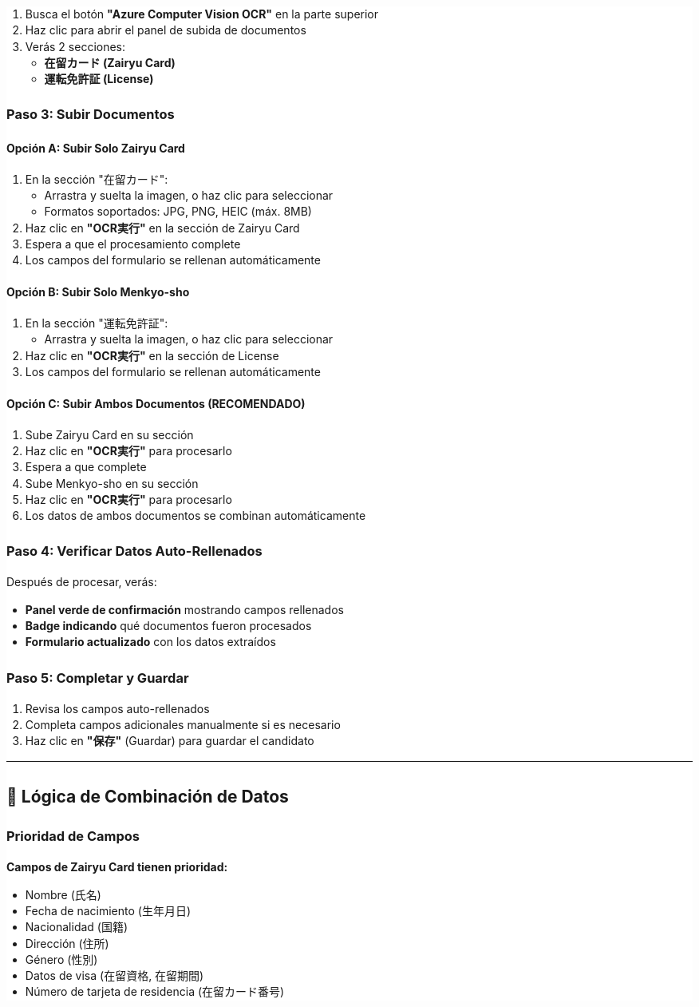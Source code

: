 1. Busca el botón **"Azure Computer Vision OCR"** en la parte superior
2. Haz clic para abrir el panel de subida de documentos
3. Verás 2 secciones:
   - **在留カード (Zairyu Card)**
   - **運転免許証 (License)**

### Paso 3: Subir Documentos

#### Opción A: Subir Solo Zairyu Card
1. En la sección "在留カード":
   - Arrastra y suelta la imagen, o haz clic para seleccionar
   - Formatos soportados: JPG, PNG, HEIC (máx. 8MB)
2. Haz clic en **"OCR実行"** en la sección de Zairyu Card
3. Espera a que el procesamiento complete
4. Los campos del formulario se rellenan automáticamente

#### Opción B: Subir Solo Menkyo-sho
1. En la sección "運転免許証":
   - Arrastra y suelta la imagen, o haz clic para seleccionar
2. Haz clic en **"OCR実行"** en la sección de License
3. Los campos del formulario se rellenan automáticamente

#### Opción C: Subir Ambos Documentos (RECOMENDADO)
1. Sube Zairyu Card en su sección
2. Haz clic en **"OCR実行"** para procesarlo
3. Espera a que complete
4. Sube Menkyo-sho en su sección
5. Haz clic en **"OCR実行"** para procesarlo
6. Los datos de ambos documentos se combinan automáticamente

### Paso 4: Verificar Datos Auto-Rellenados

Después de procesar, verás:
- **Panel verde de confirmación** mostrando campos rellenados
- **Badge indicando** qué documentos fueron procesados
- **Formulario actualizado** con los datos extraídos

### Paso 5: Completar y Guardar

1. Revisa los campos auto-rellenados
2. Completa campos adicionales manualmente si es necesario
3. Haz clic en **"保存"** (Guardar) para guardar el candidato

---

## 🔄 Lógica de Combinación de Datos

### Prioridad de Campos

**Campos de Zairyu Card tienen prioridad:**
- Nombre (氏名)
- Fecha de nacimiento (生年月日)
- Nacionalidad (国籍)
- Dirección (住所)
- Género (性別)
- Datos de visa (在留資格, 在留期間)
- Número de tarjeta de residencia (在留カード番号)
